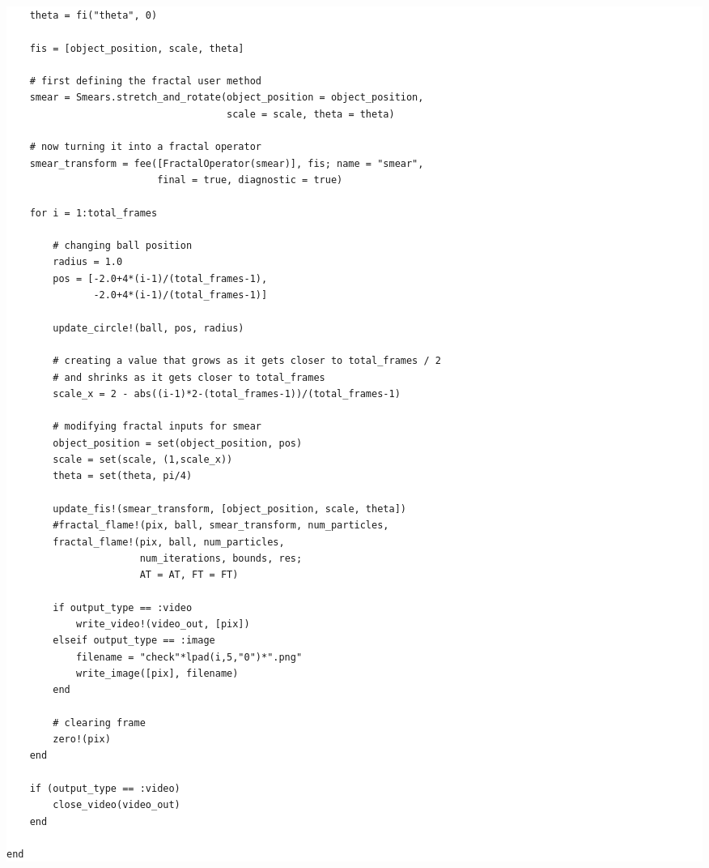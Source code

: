 ```
    theta = fi("theta", 0)

    fis = [object_position, scale, theta]
    
    # first defining the fractal user method
    smear = Smears.stretch_and_rotate(object_position = object_position,
                                      scale = scale, theta = theta)

    # now turning it into a fractal operator
    smear_transform = fee([FractalOperator(smear)], fis; name = "smear",
                          final = true, diagnostic = true)

    for i = 1:total_frames

        # changing ball position
        radius = 1.0
        pos = [-2.0+4*(i-1)/(total_frames-1),
               -2.0+4*(i-1)/(total_frames-1)]

        update_circle!(ball, pos, radius)

        # creating a value that grows as it gets closer to total_frames / 2
        # and shrinks as it gets closer to total_frames
        scale_x = 2 - abs((i-1)*2-(total_frames-1))/(total_frames-1)

        # modifying fractal inputs for smear
        object_position = set(object_position, pos)
        scale = set(scale, (1,scale_x))
        theta = set(theta, pi/4)

        update_fis!(smear_transform, [object_position, scale, theta])
        #fractal_flame!(pix, ball, smear_transform, num_particles,
        fractal_flame!(pix, ball, num_particles,
                       num_iterations, bounds, res;
                       AT = AT, FT = FT)

        if output_type == :video
            write_video!(video_out, [pix])
        elseif output_type == :image
            filename = "check"*lpad(i,5,"0")*".png"
            write_image([pix], filename)
        end

        # clearing frame
        zero!(pix)
    end

    if (output_type == :video)
        close_video(video_out)
    end

end
```
